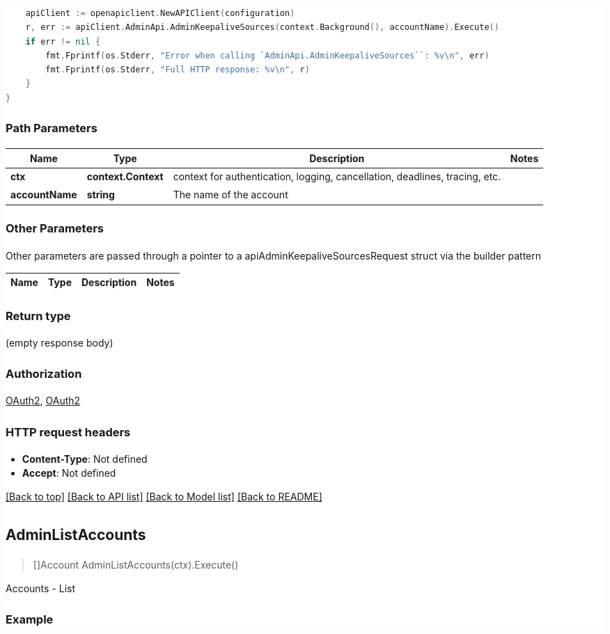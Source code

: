 ```go
    apiClient := openapiclient.NewAPIClient(configuration)
    r, err := apiClient.AdminApi.AdminKeepaliveSources(context.Background(), accountName).Execute()
    if err != nil {
        fmt.Fprintf(os.Stderr, "Error when calling `AdminApi.AdminKeepaliveSources``: %v\n", err)
        fmt.Fprintf(os.Stderr, "Full HTTP response: %v\n", r)
    }
}
```

### Path Parameters


Name | Type | Description  | Notes
------------- | ------------- | ------------- | -------------
**ctx** | **context.Context** | context for authentication, logging, cancellation, deadlines, tracing, etc.
**accountName** | **string** | The name of the account | 

### Other Parameters

Other parameters are passed through a pointer to a apiAdminKeepaliveSourcesRequest struct via the builder pattern


Name | Type | Description  | Notes
------------- | ------------- | ------------- | -------------


### Return type

 (empty response body)

### Authorization

[OAuth2](../README.md#OAuth2), [OAuth2](../README.md#OAuth2)

### HTTP request headers

- **Content-Type**: Not defined
- **Accept**: Not defined

[[Back to top]](#) [[Back to API list]](../README.md#documentation-for-api-endpoints)
[[Back to Model list]](../README.md#documentation-for-models)
[[Back to README]](../README.md)


## AdminListAccounts

> []Account AdminListAccounts(ctx).Execute()

Accounts - List



### Example
